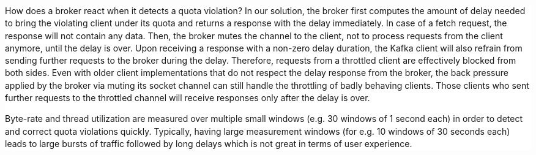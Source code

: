 How does a broker react when it detects a quota violation? In our
solution, the broker first computes the amount of delay needed to bring
the violating client under its quota and returns a response with the
delay immediately. In case of a fetch request, the response will not
contain any data. Then, the broker mutes the channel to the client, not
to process requests from the client anymore, until the delay is over.
Upon receiving a response with a non-zero delay duration, the Kafka
client will also refrain from sending further requests to the broker
during the delay. Therefore, requests from a throttled client are
effectively blocked from both sides. Even with older client
implementations that do not respect the delay response from the broker,
the back pressure applied by the broker via muting its socket channel
can still handle the throttling of badly behaving clients. Those clients
who sent further requests to the throttled channel will receive
responses only after the delay is over.

Byte-rate and thread utilization are measured over multiple small
windows (e.g. 30 windows of 1 second each) in order to detect and
correct quota violations quickly. Typically, having large measurement
windows (for e.g. 10 windows of 30 seconds each) leads to large bursts
of traffic followed by long delays which is not great in terms of user
experience.
